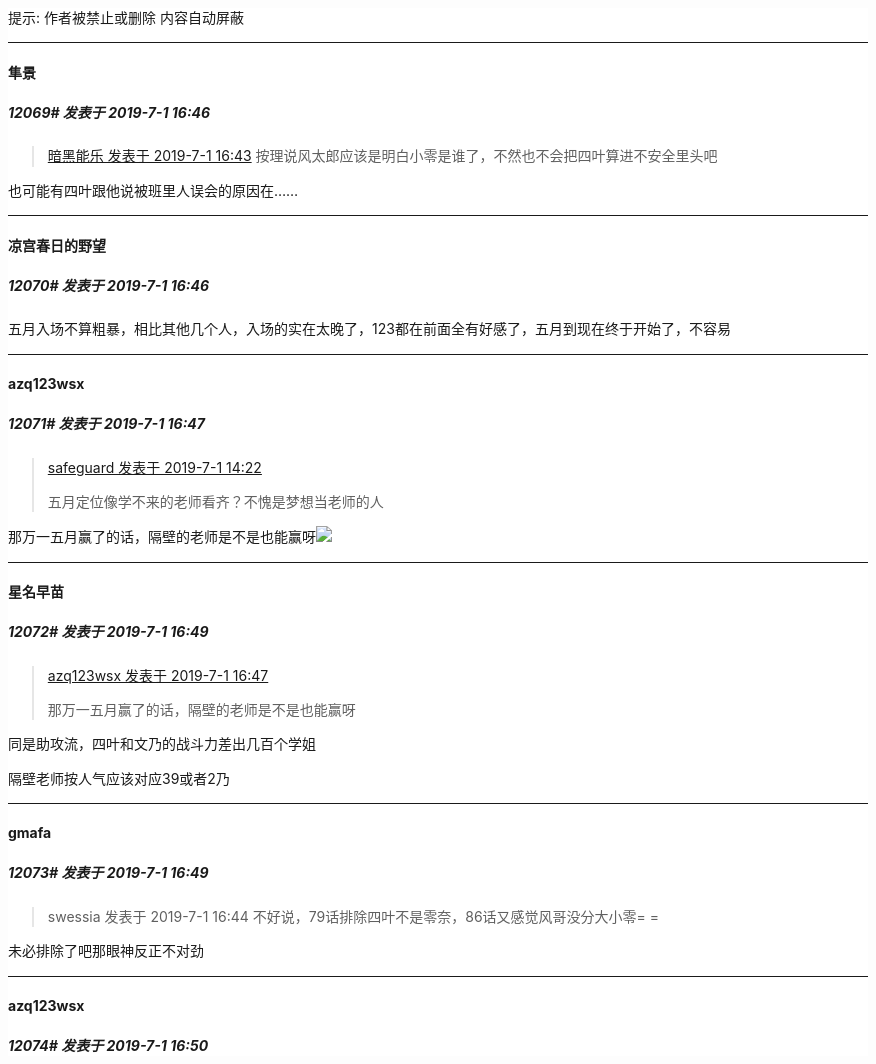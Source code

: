 提示: 作者被禁止或删除 内容自动屏蔽

*****

####  隼景  
##### 12069#       发表于 2019-7-1 16:46

<blockquote><a href="httphttps://bbs.saraba1st.com/2b/forum.php?mod=redirect&amp;goto=findpost&amp;pid=44346915&amp;ptid=1831320" target="_blank">暗黑能乐 发表于 2019-7-1 16:43</a>
按理说风太郎应该是明白小零是谁了，不然也不会把四叶算进不安全里头吧</blockquote>
也可能有四叶跟他说被班里人误会的原因在……

*****

####  凉宫春日的野望  
##### 12070#       发表于 2019-7-1 16:46

五月入场不算粗暴，相比其他几个人，入场的实在太晚了，123都在前面全有好感了，五月到现在终于开始了，不容易

*****

####  azq123wsx  
##### 12071#       发表于 2019-7-1 16:47

<blockquote><a href="httphttps://bbs.saraba1st.com/2b/forum.php?mod=redirect&amp;goto=findpost&amp;pid=44345100&amp;ptid=1831320" target="_blank">safeguard 发表于 2019-7-1 14:22</a>

五月定位像学不来的老师看齐？不愧是梦想当老师的人</blockquote>
那万一五月赢了的话，隔壁的老师是不是也能赢呀<img src="https://static.saraba1st.com/image/smiley/face2017/067.png" referrerpolicy="no-referrer">

*****

####  星名早苗  
##### 12072#       发表于 2019-7-1 16:49

<blockquote><a href="httphttps://bbs.saraba1st.com/2b/forum.php?mod=redirect&amp;goto=findpost&amp;pid=44346992&amp;ptid=1831320" target="_blank">azq123wsx 发表于 2019-7-1 16:47</a>

那万一五月赢了的话，隔壁的老师是不是也能赢呀</blockquote>
同是助攻流，四叶和文乃的战斗力差出几百个学姐

隔壁老师按人气应该对应39或者2乃

*****

####  gmafa  
##### 12073#       发表于 2019-7-1 16:49

<blockquote>swessia 发表于 2019-7-1 16:44
不好说，79话排除四叶不是零奈，86话又感觉风哥没分大小零= =</blockquote>
未必排除了吧那眼神反正不对劲

*****

####  azq123wsx  
##### 12074#       发表于 2019-7-1 16:50
